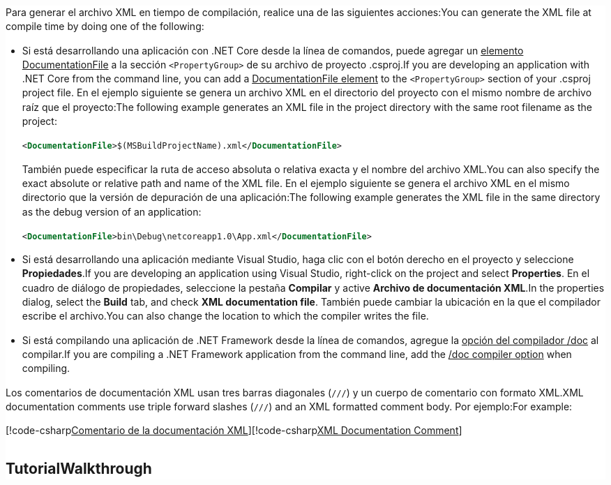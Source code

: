 <span data-ttu-id="7f415-110">Para generar el archivo XML en tiempo de compilación, realice una de las siguientes acciones:</span><span class="sxs-lookup"><span data-stu-id="7f415-110">You can generate the XML file at compile time by doing one of the following:</span></span>

- <span data-ttu-id="7f415-111">Si está desarrollando una aplicación con .NET Core desde la línea de comandos, puede agregar un [elemento DocumentationFile](http://docs.microsoft.com/visualstudio/msbuild/common-msbuild-project-properties) a la sección `<PropertyGroup>` de su archivo de proyecto .csproj.</span><span class="sxs-lookup"><span data-stu-id="7f415-111">If you are developing an application with .NET Core from the command line, you can add a [DocumentationFile element](http://docs.microsoft.com/visualstudio/msbuild/common-msbuild-project-properties) to the `<PropertyGroup>` section of your .csproj project file.</span></span> <span data-ttu-id="7f415-112">En el ejemplo siguiente se genera un archivo XML en el directorio del proyecto con el mismo nombre de archivo raíz que el proyecto:</span><span class="sxs-lookup"><span data-stu-id="7f415-112">The following example generates an XML file in the project directory with the same root filename as the project:</span></span>

   ```xml
   <DocumentationFile>$(MSBuildProjectName).xml</DocumentationFile>
   ```

   <span data-ttu-id="7f415-113">También puede especificar la ruta de acceso absoluta o relativa exacta y el nombre del archivo XML.</span><span class="sxs-lookup"><span data-stu-id="7f415-113">You can also specify the exact absolute or relative path and name of the XML file.</span></span> <span data-ttu-id="7f415-114">En el ejemplo siguiente se genera el archivo XML en el mismo directorio que la versión de depuración de una aplicación:</span><span class="sxs-lookup"><span data-stu-id="7f415-114">The following example generates the XML file in the same directory as the debug version of an application:</span></span>

    ```xml
   <DocumentationFile>bin\Debug\netcoreapp1.0\App.xml</DocumentationFile>
   ```

- <span data-ttu-id="7f415-115">Si está desarrollando una aplicación mediante Visual Studio, haga clic con el botón derecho en el proyecto y seleccione **Propiedades**.</span><span class="sxs-lookup"><span data-stu-id="7f415-115">If you are developing an application using Visual Studio, right-click on the project and select **Properties**.</span></span> <span data-ttu-id="7f415-116">En el cuadro de diálogo de propiedades, seleccione la pestaña **Compilar** y active **Archivo de documentación XML**.</span><span class="sxs-lookup"><span data-stu-id="7f415-116">In the properties dialog, select the **Build** tab, and check **XML documentation file**.</span></span> <span data-ttu-id="7f415-117">También puede cambiar la ubicación en la que el compilador escribe el archivo.</span><span class="sxs-lookup"><span data-stu-id="7f415-117">You can also change the location to which the compiler writes the file.</span></span> 

- <span data-ttu-id="7f415-118">Si está compilando una aplicación de .NET Framework desde la línea de comandos, agregue la [opción del compilador /doc](language-reference/compiler-options/doc-compiler-option.md) al compilar.</span><span class="sxs-lookup"><span data-stu-id="7f415-118">If you are compiling a .NET Framework application from the command line, add the [/doc compiler option](language-reference/compiler-options/doc-compiler-option.md) when compiling.</span></span>  

<span data-ttu-id="7f415-119">Los comentarios de documentación XML usan tres barras diagonales (`///`) y un cuerpo de comentario con formato XML.</span><span class="sxs-lookup"><span data-stu-id="7f415-119">XML documentation comments use triple forward slashes (`///`) and an XML formatted comment body.</span></span> <span data-ttu-id="7f415-120">Por ejemplo:</span><span class="sxs-lookup"><span data-stu-id="7f415-120">For example:</span></span>

<span data-ttu-id="7f415-121">[!code-csharp[Comentario de la documentación XML](../../samples/snippets/csharp/concepts/codedoc/xml-comment.cs)]</span><span class="sxs-lookup"><span data-stu-id="7f415-121">[!code-csharp[XML Documentation Comment](../../samples/snippets/csharp/concepts/codedoc/xml-comment.cs)]</span></span>

## <a name="walkthrough"></a><span data-ttu-id="7f415-122">Tutorial</span><span class="sxs-lookup"><span data-stu-id="7f415-122">Walkthrough</span></span>

   ```